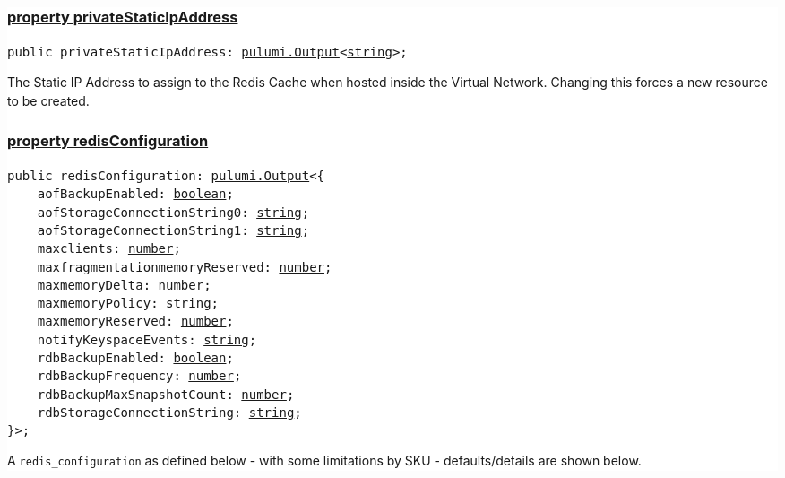 </div>
<h3 class="pdoc-member-header" id="Cache-privateStaticIpAddress">
<a class="pdoc-child-name" href="https://github.com/pulumi/pulumi-azure/blob/a7b0f3e0274de5b97cbf36eecf8fe7699d4adcb7/sdk/nodejs/redis/cache.ts#L198">property <b>privateStaticIpAddress</b></a>
</h3>
<div class="pdoc-member-contents" markdown="1">
<pre class="highlight"><span class='kd'>public </span>privateStaticIpAddress: <a href='https://pulumi.io/reference/pkg/nodejs/@pulumi/pulumi/#Output'>pulumi.Output</a>&lt;<span class='kd'><a href='https://developer.mozilla.org/en-US/docs/Web/JavaScript/Reference/Global_Objects/String'>string</a></span>&gt;;</pre>

The Static IP Address to assign to the Redis Cache when hosted inside the Virtual Network. Changing this forces a new resource to be created.

</div>
<h3 class="pdoc-member-header" id="Cache-redisConfiguration">
<a class="pdoc-child-name" href="https://github.com/pulumi/pulumi-azure/blob/a7b0f3e0274de5b97cbf36eecf8fe7699d4adcb7/sdk/nodejs/redis/cache.ts#L202">property <b>redisConfiguration</b></a>
</h3>
<div class="pdoc-member-contents" markdown="1">
<pre class="highlight"><span class='kd'>public </span>redisConfiguration: <a href='https://pulumi.io/reference/pkg/nodejs/@pulumi/pulumi/#Output'>pulumi.Output</a>&lt;{
    aofBackupEnabled: <span class='kd'><a href='https://developer.mozilla.org/en-US/docs/Web/JavaScript/Reference/Global_Objects/Boolean'>boolean</a></span>;
    aofStorageConnectionString0: <span class='kd'><a href='https://developer.mozilla.org/en-US/docs/Web/JavaScript/Reference/Global_Objects/String'>string</a></span>;
    aofStorageConnectionString1: <span class='kd'><a href='https://developer.mozilla.org/en-US/docs/Web/JavaScript/Reference/Global_Objects/String'>string</a></span>;
    maxclients: <span class='kd'><a href='https://developer.mozilla.org/en-US/docs/Web/JavaScript/Reference/Global_Objects/Number'>number</a></span>;
    maxfragmentationmemoryReserved: <span class='kd'><a href='https://developer.mozilla.org/en-US/docs/Web/JavaScript/Reference/Global_Objects/Number'>number</a></span>;
    maxmemoryDelta: <span class='kd'><a href='https://developer.mozilla.org/en-US/docs/Web/JavaScript/Reference/Global_Objects/Number'>number</a></span>;
    maxmemoryPolicy: <span class='kd'><a href='https://developer.mozilla.org/en-US/docs/Web/JavaScript/Reference/Global_Objects/String'>string</a></span>;
    maxmemoryReserved: <span class='kd'><a href='https://developer.mozilla.org/en-US/docs/Web/JavaScript/Reference/Global_Objects/Number'>number</a></span>;
    notifyKeyspaceEvents: <span class='kd'><a href='https://developer.mozilla.org/en-US/docs/Web/JavaScript/Reference/Global_Objects/String'>string</a></span>;
    rdbBackupEnabled: <span class='kd'><a href='https://developer.mozilla.org/en-US/docs/Web/JavaScript/Reference/Global_Objects/Boolean'>boolean</a></span>;
    rdbBackupFrequency: <span class='kd'><a href='https://developer.mozilla.org/en-US/docs/Web/JavaScript/Reference/Global_Objects/Number'>number</a></span>;
    rdbBackupMaxSnapshotCount: <span class='kd'><a href='https://developer.mozilla.org/en-US/docs/Web/JavaScript/Reference/Global_Objects/Number'>number</a></span>;
    rdbStorageConnectionString: <span class='kd'><a href='https://developer.mozilla.org/en-US/docs/Web/JavaScript/Reference/Global_Objects/String'>string</a></span>;
}&gt;;</pre>

A `redis_configuration` as defined below - with some limitations by SKU - defaults/details are shown below.
